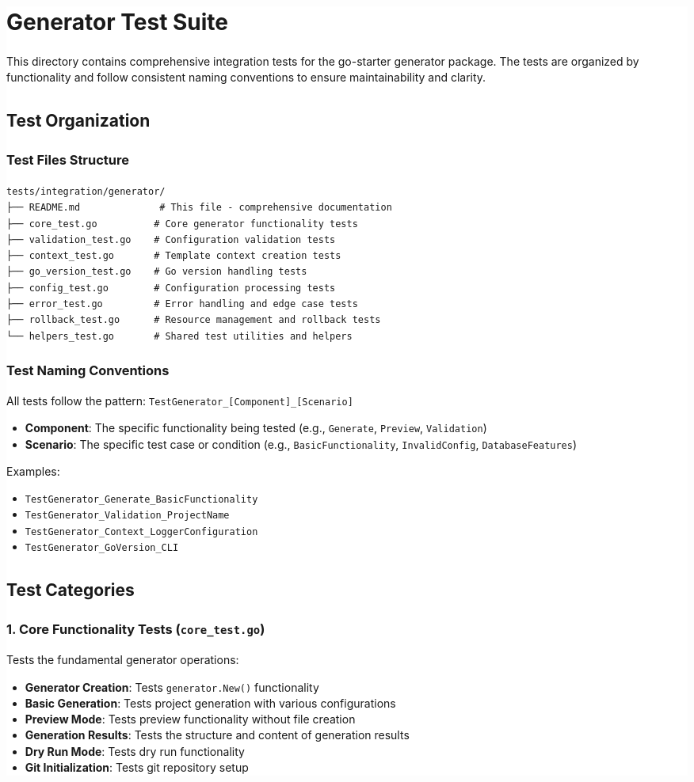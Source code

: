 # Generator Test Suite

This directory contains comprehensive integration tests for the go-starter generator package. The tests are organized by functionality and follow consistent naming conventions to ensure maintainability and clarity.

## Test Organization

### Test Files Structure

```
tests/integration/generator/
├── README.md              # This file - comprehensive documentation
├── core_test.go          # Core generator functionality tests
├── validation_test.go    # Configuration validation tests
├── context_test.go       # Template context creation tests
├── go_version_test.go    # Go version handling tests
├── config_test.go        # Configuration processing tests
├── error_test.go         # Error handling and edge case tests
├── rollback_test.go      # Resource management and rollback tests
└── helpers_test.go       # Shared test utilities and helpers
```

### Test Naming Conventions

All tests follow the pattern: `TestGenerator_[Component]_[Scenario]`

- **Component**: The specific functionality being tested (e.g., `Generate`, `Preview`, `Validation`)
- **Scenario**: The specific test case or condition (e.g., `BasicFunctionality`, `InvalidConfig`, `DatabaseFeatures`)

Examples:
- `TestGenerator_Generate_BasicFunctionality`
- `TestGenerator_Validation_ProjectName`
- `TestGenerator_Context_LoggerConfiguration`
- `TestGenerator_GoVersion_CLI`

## Test Categories

### 1. Core Functionality Tests (`core_test.go`)

Tests the fundamental generator operations:

- **Generator Creation**: Tests `generator.New()` functionality
- **Basic Generation**: Tests project generation with various configurations
- **Preview Mode**: Tests preview functionality without file creation
- **Generation Results**: Tests the structure and content of generation results
- **Dry Run Mode**: Tests dry run functionality
- **Git Initialization**: Tests git repository setup
